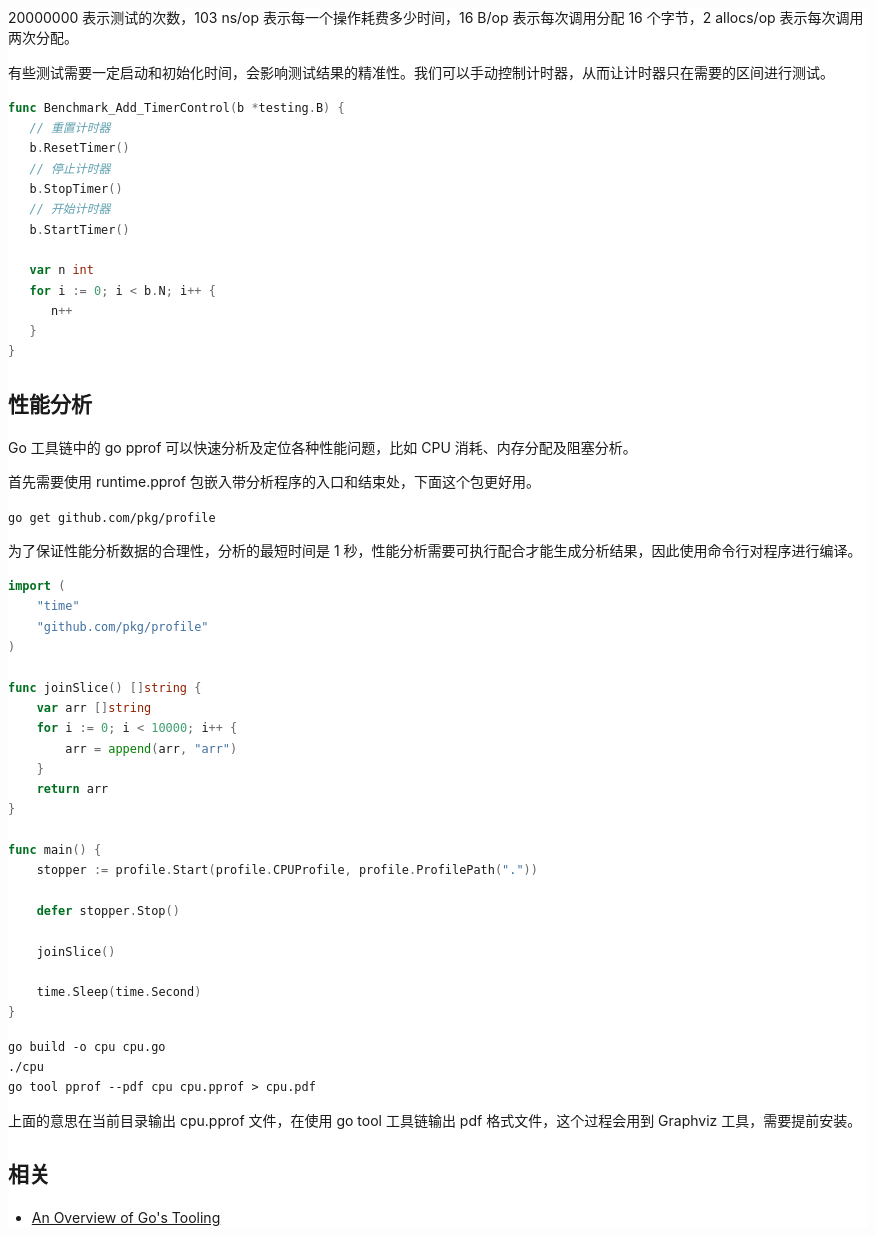 20000000 表示测试的次数，103 ns/op 表示每一个操作耗费多少时间，16 B/op 表示每次调用分配 16 个字节，2 allocs/op 表示每次调用两次分配。

有些测试需要一定启动和初始化时间，会影响测试结果的精准性。我们可以手动控制计时器，从而让计时器只在需要的区间进行测试。

```go
func Benchmark_Add_TimerControl(b *testing.B) {
   // 重置计时器
   b.ResetTimer()
   // 停止计时器
   b.StopTimer()
   // 开始计时器
   b.StartTimer()

   var n int
   for i := 0; i < b.N; i++ {
      n++
   }
}
```

## 性能分析

Go 工具链中的 go pprof 可以快速分析及定位各种性能问题，比如 CPU 消耗、内存分配及阻塞分析。

首先需要使用 runtime.pprof 包嵌入带分析程序的入口和结束处，下面这个包更好用。

```bash
go get github.com/pkg/profile
```

为了保证性能分析数据的合理性，分析的最短时间是 1 秒，性能分析需要可执行配合才能生成分析结果，因此使用命令行对程序进行编译。

```go
import (
	"time"
	"github.com/pkg/profile"
)

func joinSlice() []string {
	var arr []string
	for i := 0; i < 10000; i++ {
		arr = append(arr, "arr")
	}
	return arr
}

func main() {
	stopper := profile.Start(profile.CPUProfile, profile.ProfilePath("."))

	defer stopper.Stop()

	joinSlice()

	time.Sleep(time.Second)
}
```

```
go build -o cpu cpu.go
./cpu
go tool pprof --pdf cpu cpu.pprof > cpu.pdf
```

上面的意思在当前目录输出 cpu.pprof 文件，在使用 go tool 工具链输出 pdf 格式文件，这个过程会用到 Graphviz 工具，需要提前安装。

## 相关

* [An Overview of Go's Tooling](https://www.alexedwards.net/blog/an-overview-of-go-tooling)
